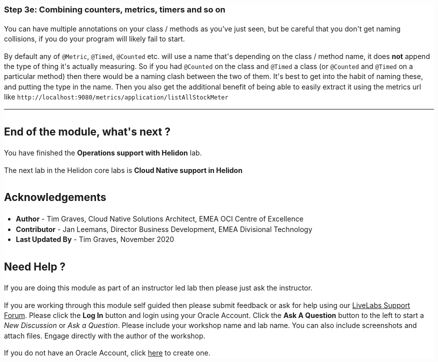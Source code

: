 ### Step 3e: Combining counters, metrics, timers and so on
You can have multiple annotations on your class / methods as you've just seen, but be careful that you don't get naming collisions, if you do your program will likely fail to start.

By default any of `@Metric`, `@Timed`, `@Counted` etc. will use a name that's depending on the class / method name, it does **not** append the type of thing it's actually measuring. So if you had `@Counted` on the class and `@Timed` a class (or `@Counted` and `@Timed` on a particular method) then there would be a naming clash between the two of them. It's best to get into the habit of naming these, and putting the type in the name. Then you also get the additional benefit of being able to easily extract it using the metrics url like `http://localhost:9080/metrics/application/listAllStockMeter`

---

## End of the module, what's next ?

You have finished the **Operations support with Helidon** lab. 

The next lab in the Helidon core labs is **Cloud Native support in Helidon**

## Acknowledgements

* **Author** - Tim Graves, Cloud Native Solutions Architect, EMEA OCI Centre of Excellence
* **Contributor** - Jan Leemans, Director Business Development, EMEA Divisional Technology
* **Last Updated By** - Tim Graves, November 2020

## Need Help ?

If you are doing this module as part of an instructor led lab then please just ask the instructor.

If you are working through this module self guided then please submit feedback or ask for help using our [LiveLabs Support Forum](https://community.oracle.com/tech/developers/categories/OCI%20Native%20Development). Please click the **Log In** button and login using your Oracle Account. Click the **Ask A Question** button to the left to start a *New Discussion* or *Ask a Question*.  Please include your workshop name and lab name.  You can also include screenshots and attach files.  Engage directly with the author of the workshop.

If you do not have an Oracle Account, click [here](https://profile.oracle.com/myprofile/account/create-account.jspx) to create one.